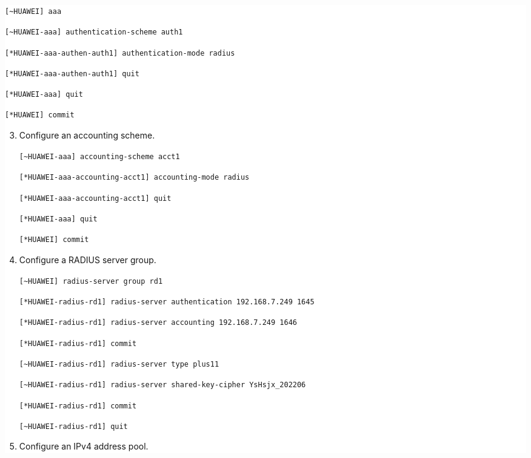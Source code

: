    
   ```
   [~HUAWEI] aaa
   ```
   ```
   [~HUAWEI-aaa] authentication-scheme auth1
   ```
   ```
   [*HUAWEI-aaa-authen-auth1] authentication-mode radius
   ```
   ```
   [*HUAWEI-aaa-authen-auth1] quit
   ```
   ```
   [*HUAWEI-aaa] quit
   ```
   ```
   [*HUAWEI] commit
   ```
3. Configure an accounting scheme.
   
   
   ```
   [~HUAWEI-aaa] accounting-scheme acct1
   ```
   ```
   [*HUAWEI-aaa-accounting-acct1] accounting-mode radius
   ```
   ```
   [*HUAWEI-aaa-accounting-acct1] quit
   ```
   ```
   [*HUAWEI-aaa] quit
   ```
   ```
   [*HUAWEI] commit
   ```
4. Configure a RADIUS server group.
   
   
   ```
   [~HUAWEI] radius-server group rd1
   ```
   ```
   [*HUAWEI-radius-rd1] radius-server authentication 192.168.7.249 1645
   ```
   ```
   [*HUAWEI-radius-rd1] radius-server accounting 192.168.7.249 1646
   ```
   ```
   [*HUAWEI-radius-rd1] commit
   ```
   ```
   [~HUAWEI-radius-rd1] radius-server type plus11
   ```
   ```
   [~HUAWEI-radius-rd1] radius-server shared-key-cipher YsHsjx_202206 
   ```
   ```
   [*HUAWEI-radius-rd1] commit
   ```
   ```
   [~HUAWEI-radius-rd1] quit
   ```
5. Configure an IPv4 address pool.
   